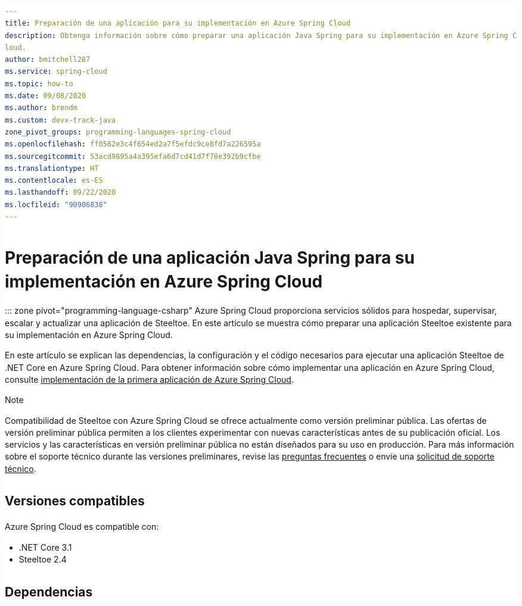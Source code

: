 ```yaml
---
title: Preparación de una aplicación para su implementación en Azure Spring Cloud
description: Obtenga información sobre cómo preparar una aplicación Java Spring para su implementación en Azure Spring Cloud.
author: bmitchell287
ms.service: spring-cloud
ms.topic: how-to
ms.date: 09/08/2020
ms.author: brendm
ms.custom: devx-track-java
zone_pivot_groups: programming-languages-spring-cloud
ms.openlocfilehash: ff0582e3c4f654ed2a7f5efdc9ce8fd7a226595a
ms.sourcegitcommit: 53acd9895a4a395efa6d7cd41d7f78e392b9cfbe
ms.translationtype: HT
ms.contentlocale: es-ES
ms.lasthandoff: 09/22/2020
ms.locfileid: "90906838"
---
```

# <a name="prepare-an-application-for-deployment-in-azure-spring-cloud"></a>Preparación de una aplicación Java Spring para su implementación en Azure Spring Cloud

::: zone pivot="programming-language-csharp"
Azure Spring Cloud proporciona servicios sólidos para hospedar, supervisar, escalar y actualizar una aplicación de Steeltoe. En este artículo se muestra cómo preparar una aplicación Steeltoe existente para su implementación en Azure Spring Cloud. 

En este artículo se explican las dependencias, la configuración y el código necesarios para ejecutar una aplicación Steeltoe de .NET Core en Azure Spring Cloud. Para obtener información sobre cómo implementar una aplicación en Azure Spring Cloud, consulte [implementación de la primera aplicación de Azure Spring Cloud](spring-cloud-quickstart.md).

>[!Note]
> Compatibilidad de Steeltoe con Azure Spring Cloud se ofrece actualmente como versión preliminar pública. Las ofertas de versión preliminar pública permiten a los clientes experimentar con nuevas características antes de su publicación oficial.  Los servicios y las características en versión preliminar pública no están diseñados para su uso en producción.  Para más información sobre el soporte técnico durante las versiones preliminares, revise las [preguntas frecuentes](https://azure.microsoft.com/support/faq/) o envíe una [solicitud de soporte técnico](https://docs.microsoft.com/azure/azure-portal/supportability/how-to-create-azure-support-request).

##  <a name="supported-versions"></a>Versiones compatibles

Azure Spring Cloud es compatible con:

* .NET Core 3.1
* Steeltoe 2.4

## <a name="dependencies"></a>Dependencias
